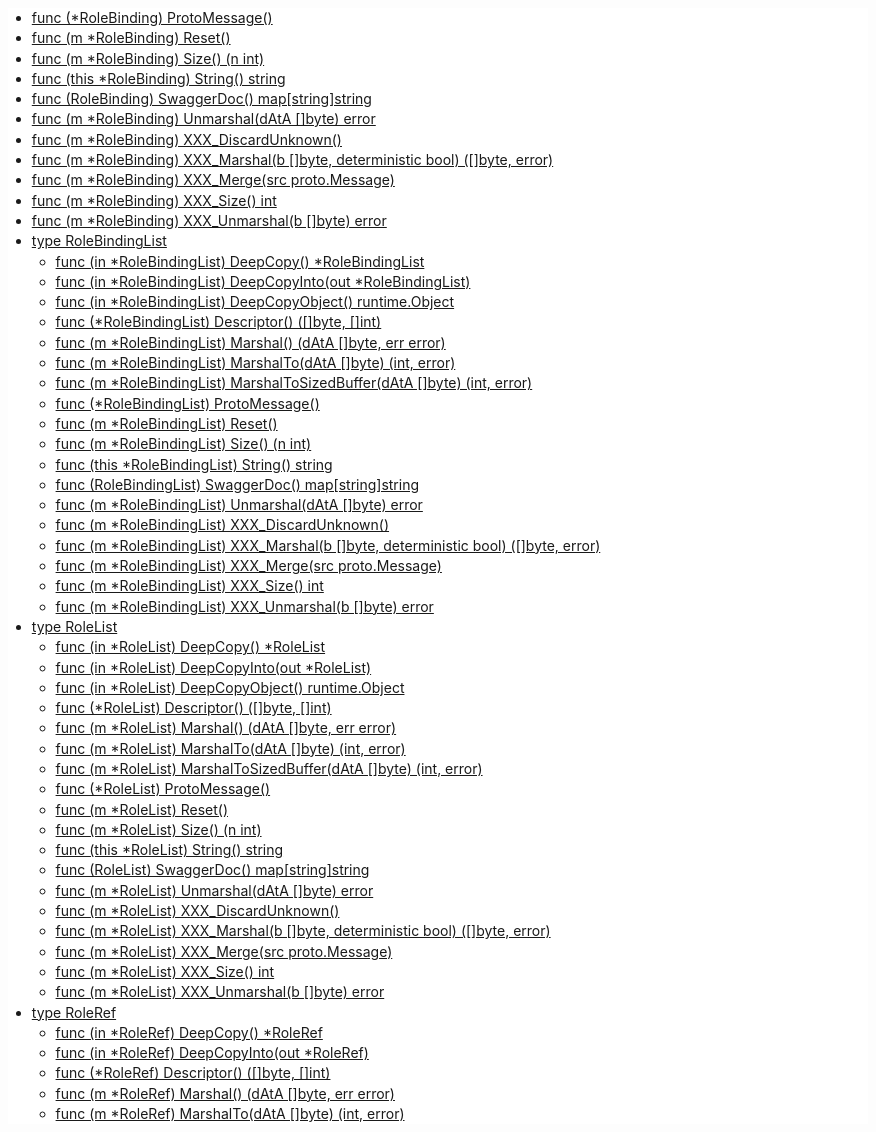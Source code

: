   - [func (*RoleBinding) ProtoMessage()](<#func-rolebinding-protomessage>)
  - [func (m *RoleBinding) Reset()](<#func-rolebinding-reset>)
  - [func (m *RoleBinding) Size() (n int)](<#func-rolebinding-size>)
  - [func (this *RoleBinding) String() string](<#func-rolebinding-string>)
  - [func (RoleBinding) SwaggerDoc() map[string]string](<#func-rolebinding-swaggerdoc>)
  - [func (m *RoleBinding) Unmarshal(dAtA []byte) error](<#func-rolebinding-unmarshal>)
  - [func (m *RoleBinding) XXX_DiscardUnknown()](<#func-rolebinding-xxx_discardunknown>)
  - [func (m *RoleBinding) XXX_Marshal(b []byte, deterministic bool) ([]byte, error)](<#func-rolebinding-xxx_marshal>)
  - [func (m *RoleBinding) XXX_Merge(src proto.Message)](<#func-rolebinding-xxx_merge>)
  - [func (m *RoleBinding) XXX_Size() int](<#func-rolebinding-xxx_size>)
  - [func (m *RoleBinding) XXX_Unmarshal(b []byte) error](<#func-rolebinding-xxx_unmarshal>)
- [type RoleBindingList](<#type-rolebindinglist>)
  - [func (in *RoleBindingList) DeepCopy() *RoleBindingList](<#func-rolebindinglist-deepcopy>)
  - [func (in *RoleBindingList) DeepCopyInto(out *RoleBindingList)](<#func-rolebindinglist-deepcopyinto>)
  - [func (in *RoleBindingList) DeepCopyObject() runtime.Object](<#func-rolebindinglist-deepcopyobject>)
  - [func (*RoleBindingList) Descriptor() ([]byte, []int)](<#func-rolebindinglist-descriptor>)
  - [func (m *RoleBindingList) Marshal() (dAtA []byte, err error)](<#func-rolebindinglist-marshal>)
  - [func (m *RoleBindingList) MarshalTo(dAtA []byte) (int, error)](<#func-rolebindinglist-marshalto>)
  - [func (m *RoleBindingList) MarshalToSizedBuffer(dAtA []byte) (int, error)](<#func-rolebindinglist-marshaltosizedbuffer>)
  - [func (*RoleBindingList) ProtoMessage()](<#func-rolebindinglist-protomessage>)
  - [func (m *RoleBindingList) Reset()](<#func-rolebindinglist-reset>)
  - [func (m *RoleBindingList) Size() (n int)](<#func-rolebindinglist-size>)
  - [func (this *RoleBindingList) String() string](<#func-rolebindinglist-string>)
  - [func (RoleBindingList) SwaggerDoc() map[string]string](<#func-rolebindinglist-swaggerdoc>)
  - [func (m *RoleBindingList) Unmarshal(dAtA []byte) error](<#func-rolebindinglist-unmarshal>)
  - [func (m *RoleBindingList) XXX_DiscardUnknown()](<#func-rolebindinglist-xxx_discardunknown>)
  - [func (m *RoleBindingList) XXX_Marshal(b []byte, deterministic bool) ([]byte, error)](<#func-rolebindinglist-xxx_marshal>)
  - [func (m *RoleBindingList) XXX_Merge(src proto.Message)](<#func-rolebindinglist-xxx_merge>)
  - [func (m *RoleBindingList) XXX_Size() int](<#func-rolebindinglist-xxx_size>)
  - [func (m *RoleBindingList) XXX_Unmarshal(b []byte) error](<#func-rolebindinglist-xxx_unmarshal>)
- [type RoleList](<#type-rolelist>)
  - [func (in *RoleList) DeepCopy() *RoleList](<#func-rolelist-deepcopy>)
  - [func (in *RoleList) DeepCopyInto(out *RoleList)](<#func-rolelist-deepcopyinto>)
  - [func (in *RoleList) DeepCopyObject() runtime.Object](<#func-rolelist-deepcopyobject>)
  - [func (*RoleList) Descriptor() ([]byte, []int)](<#func-rolelist-descriptor>)
  - [func (m *RoleList) Marshal() (dAtA []byte, err error)](<#func-rolelist-marshal>)
  - [func (m *RoleList) MarshalTo(dAtA []byte) (int, error)](<#func-rolelist-marshalto>)
  - [func (m *RoleList) MarshalToSizedBuffer(dAtA []byte) (int, error)](<#func-rolelist-marshaltosizedbuffer>)
  - [func (*RoleList) ProtoMessage()](<#func-rolelist-protomessage>)
  - [func (m *RoleList) Reset()](<#func-rolelist-reset>)
  - [func (m *RoleList) Size() (n int)](<#func-rolelist-size>)
  - [func (this *RoleList) String() string](<#func-rolelist-string>)
  - [func (RoleList) SwaggerDoc() map[string]string](<#func-rolelist-swaggerdoc>)
  - [func (m *RoleList) Unmarshal(dAtA []byte) error](<#func-rolelist-unmarshal>)
  - [func (m *RoleList) XXX_DiscardUnknown()](<#func-rolelist-xxx_discardunknown>)
  - [func (m *RoleList) XXX_Marshal(b []byte, deterministic bool) ([]byte, error)](<#func-rolelist-xxx_marshal>)
  - [func (m *RoleList) XXX_Merge(src proto.Message)](<#func-rolelist-xxx_merge>)
  - [func (m *RoleList) XXX_Size() int](<#func-rolelist-xxx_size>)
  - [func (m *RoleList) XXX_Unmarshal(b []byte) error](<#func-rolelist-xxx_unmarshal>)
- [type RoleRef](<#type-roleref>)
  - [func (in *RoleRef) DeepCopy() *RoleRef](<#func-roleref-deepcopy>)
  - [func (in *RoleRef) DeepCopyInto(out *RoleRef)](<#func-roleref-deepcopyinto>)
  - [func (*RoleRef) Descriptor() ([]byte, []int)](<#func-roleref-descriptor>)
  - [func (m *RoleRef) Marshal() (dAtA []byte, err error)](<#func-roleref-marshal>)
  - [func (m *RoleRef) MarshalTo(dAtA []byte) (int, error)](<#func-roleref-marshalto>)